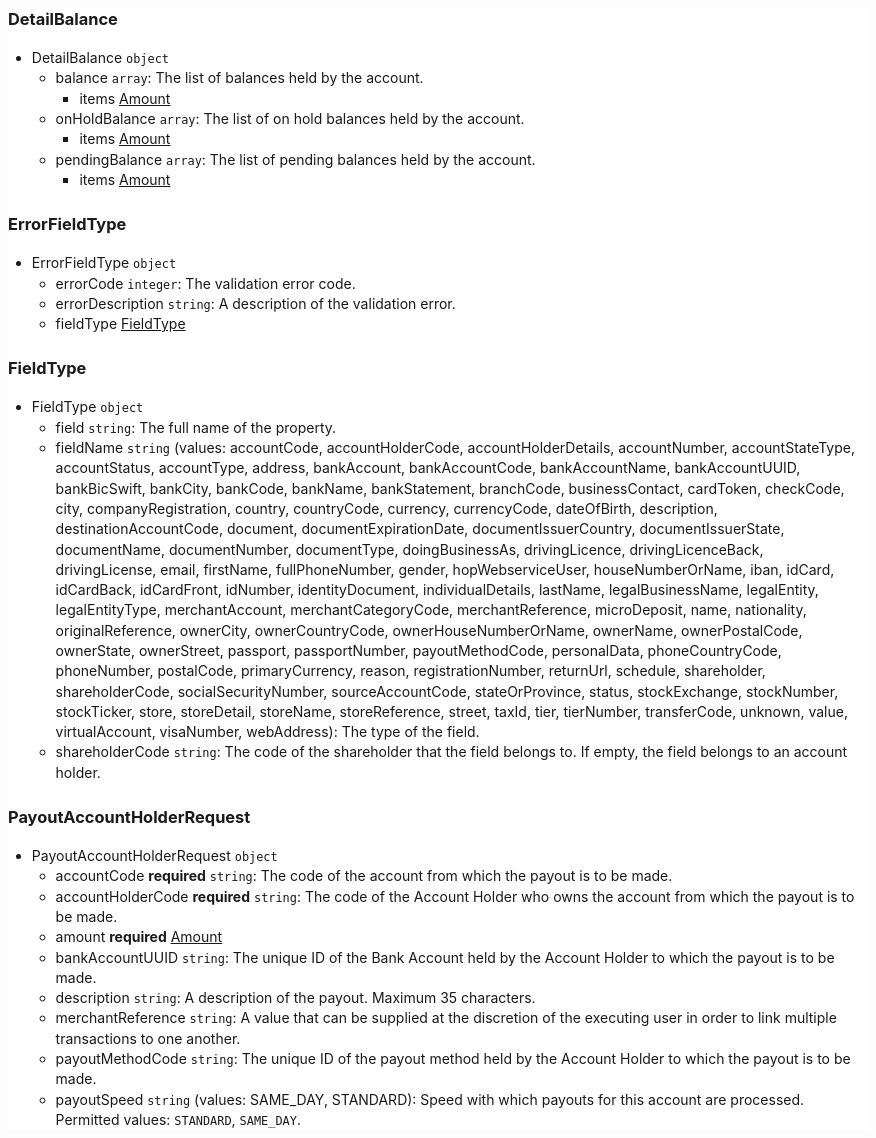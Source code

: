 ### DetailBalance
* DetailBalance `object`
  * balance `array`: The list of balances held by the account.
    * items [Amount](#amount)
  * onHoldBalance `array`: The list of on hold balances held by the account.
    * items [Amount](#amount)
  * pendingBalance `array`: The list of pending balances held by the account.
    * items [Amount](#amount)

### ErrorFieldType
* ErrorFieldType `object`
  * errorCode `integer`: The validation error code.
  * errorDescription `string`: A description of the validation error.
  * fieldType [FieldType](#fieldtype)

### FieldType
* FieldType `object`
  * field `string`: The full name of the property.
  * fieldName `string` (values: accountCode, accountHolderCode, accountHolderDetails, accountNumber, accountStateType, accountStatus, accountType, address, bankAccount, bankAccountCode, bankAccountName, bankAccountUUID, bankBicSwift, bankCity, bankCode, bankName, bankStatement, branchCode, businessContact, cardToken, checkCode, city, companyRegistration, country, countryCode, currency, currencyCode, dateOfBirth, description, destinationAccountCode, document, documentExpirationDate, documentIssuerCountry, documentIssuerState, documentName, documentNumber, documentType, doingBusinessAs, drivingLicence, drivingLicenceBack, drivingLicense, email, firstName, fullPhoneNumber, gender, hopWebserviceUser, houseNumberOrName, iban, idCard, idCardBack, idCardFront, idNumber, identityDocument, individualDetails, lastName, legalBusinessName, legalEntity, legalEntityType, merchantAccount, merchantCategoryCode, merchantReference, microDeposit, name, nationality, originalReference, ownerCity, ownerCountryCode, ownerHouseNumberOrName, ownerName, ownerPostalCode, ownerState, ownerStreet, passport, passportNumber, payoutMethodCode, personalData, phoneCountryCode, phoneNumber, postalCode, primaryCurrency, reason, registrationNumber, returnUrl, schedule, shareholder, shareholderCode, socialSecurityNumber, sourceAccountCode, stateOrProvince, status, stockExchange, stockNumber, stockTicker, store, storeDetail, storeName, storeReference, street, taxId, tier, tierNumber, transferCode, unknown, value, virtualAccount, visaNumber, webAddress): The type of the field.
  * shareholderCode `string`: The code of the shareholder that the field belongs to. If empty, the field belongs to an account holder.

### PayoutAccountHolderRequest
* PayoutAccountHolderRequest `object`
  * accountCode **required** `string`: The code of the account from which the payout is to be made.
  * accountHolderCode **required** `string`: The code of the Account Holder who owns the account from which the payout is to be made.
  * amount **required** [Amount](#amount)
  * bankAccountUUID `string`: The unique ID of the Bank Account held by the Account Holder to which the payout is to be made.
  * description `string`: A description of the payout. Maximum 35 characters.
  * merchantReference `string`: A value that can be supplied at the discretion of the executing user in order to link multiple transactions to one another.
  * payoutMethodCode `string`: The unique ID of the payout method held by the Account Holder to which the payout is to be made.
  * payoutSpeed `string` (values: SAME_DAY, STANDARD): Speed with which payouts for this account are processed. Permitted values: `STANDARD`, `SAME_DAY`.
